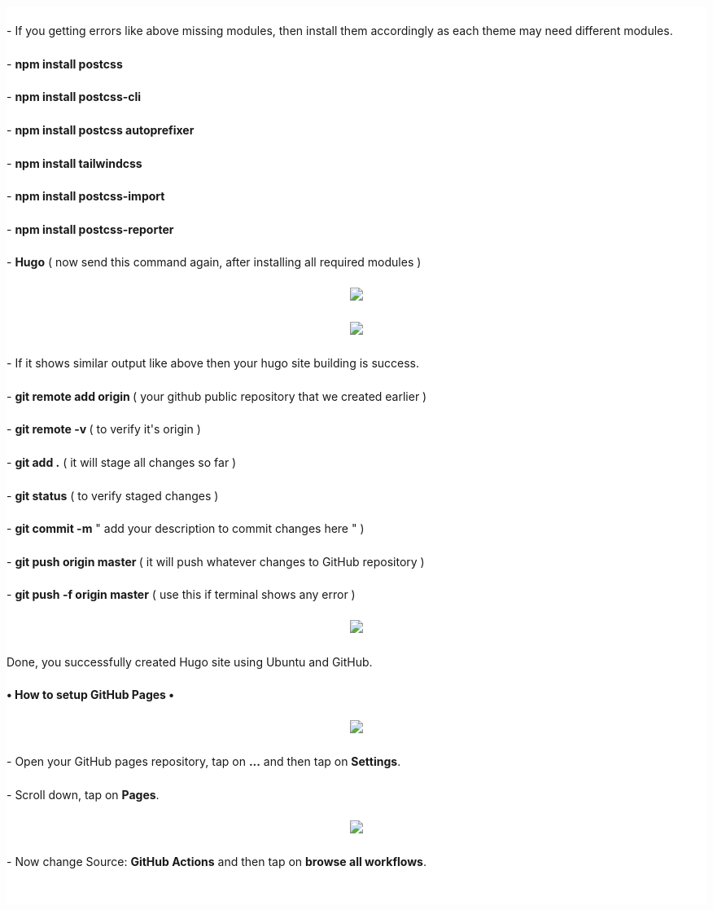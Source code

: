 </div><br></div><div>- If you getting errors like above missing modules, then install them accordingly as each theme may need different modules.</div><div><br></div><div>- <b>npm install postcss</b></div><div><br></div><div>- <b>npm install postcss-cli</b></div><div><br></div><div>- <b>npm install postcss autoprefixer</b></div><div><br></div><div>- <b>npm install tailwindcss</b></div><div><br></div><div>- <b>npm install postcss-import</b>&nbsp;</div><div><br></div><div>- <b>npm install postcss-reporter</b></div><div><br></div><div>- <b>Hugo</b> ( now send this command again, after installing all required modules )</div><div><br></div><div><div class="separator" style="clear: both; text-align: center;">
  <a href="https://blogger.googleusercontent.com/img/a/AVvXsEiKdPWZLaJ2lz8c7j9uPJQ_TKCmRmrDd_xelTvqfhVgR-CjIxiiPE_uOvuIcdBN77KXLtrwSYBGk6dFvDSCtuKliD_0uXbLE5i3mOodMpsUvpagJpOHNIGB0luIT2yK3HnkuQHJ9ccpm-YPjrOCUj-jSOgs2SER0S4uN6bQBJl9K2-7kBaDuBbhoz-sfdVp" imageanchor="1" style="margin-left: 1em; margin-right: 1em;">
    <img border="0" src="https://blogger.googleusercontent.com/img/a/AVvXsEiKdPWZLaJ2lz8c7j9uPJQ_TKCmRmrDd_xelTvqfhVgR-CjIxiiPE_uOvuIcdBN77KXLtrwSYBGk6dFvDSCtuKliD_0uXbLE5i3mOodMpsUvpagJpOHNIGB0luIT2yK3HnkuQHJ9ccpm-YPjrOCUj-jSOgs2SER0S4uN6bQBJl9K2-7kBaDuBbhoz-sfdVp" width="400">
  </a>
</div><br></div><div><div class="separator" style="clear: both; text-align: center;">
  <a href="https://blogger.googleusercontent.com/img/a/AVvXsEihMtCSrOqMdr7WQcwSdUUpQz7MCc0BaJgD8U1_0_J6wrFQFucyRg-q-J7dFseJaGqIMqrRKAbbIpaXAJyRKEG-qXoepQRi69tPo4NQZpEj9Y8ppE4vir0AsJxK5vdIcGe-GaTc3XLMnvNzf7RLzw52vl8jT_AcH-6Lu_CqYPbUbNa4oSunIf1J8H6x6-a6" imageanchor="1" style="margin-left: 1em; margin-right: 1em;">
    <img border="0" src="https://blogger.googleusercontent.com/img/a/AVvXsEihMtCSrOqMdr7WQcwSdUUpQz7MCc0BaJgD8U1_0_J6wrFQFucyRg-q-J7dFseJaGqIMqrRKAbbIpaXAJyRKEG-qXoepQRi69tPo4NQZpEj9Y8ppE4vir0AsJxK5vdIcGe-GaTc3XLMnvNzf7RLzw52vl8jT_AcH-6Lu_CqYPbUbNa4oSunIf1J8H6x6-a6" width="400">
  </a>
</div><br></div><div>- If it shows similar output like above then your hugo site building is success.<br></div><div><br></div><div>- <b>git remote add origin </b>( your github public repository that we created earlier )</div><div><br></div><div>- <b>git remote -v </b>( to verify it's origin )</div><div><br></div><div>- <b>git add .</b> ( it will stage all changes so far )</div><div><br></div><div>- <b>git status</b> ( to verify staged changes )</div><div><br></div><div>- <b>git commit -m</b>&nbsp;" add your description to commit changes here " )&nbsp;</div><div><br></div><div>- <b>git push origin master </b>( it will push whatever changes to GitHub repository )</div><div><br></div><div>- <b>git push -f origin master</b> ( use this if terminal shows any error )</div><div><br></div><div><div class="separator" style="clear: both; text-align: center;">
  <a href="https://blogger.googleusercontent.com/img/a/AVvXsEhny7EqwfBZ5j4t3DPnvEYW-mWSwPM1-U2DAPTj-mFycaJ6YmtXZLGWaeJnZrBP4exRmmF-LdCmMWJ_4XWW_TeLWfV3q7u_uymWCaIbzJFseqntzC0pdlSe1866liBuP32HCTXgEQiAYp1GRvYgydlI6Ek8CzP0z_JJJu8kuox00Xfytc26HdHsgw78vf8V" imageanchor="1" style="margin-left: 1em; margin-right: 1em;">
    <img border="0" src="https://blogger.googleusercontent.com/img/a/AVvXsEhny7EqwfBZ5j4t3DPnvEYW-mWSwPM1-U2DAPTj-mFycaJ6YmtXZLGWaeJnZrBP4exRmmF-LdCmMWJ_4XWW_TeLWfV3q7u_uymWCaIbzJFseqntzC0pdlSe1866liBuP32HCTXgEQiAYp1GRvYgydlI6Ek8CzP0z_JJJu8kuox00Xfytc26HdHsgw78vf8V" width="400">
  </a>
</div><br></div><div>Done, you successfully created Hugo site using Ubuntu and GitHub.</div><div><br></div><div><b>• How to setup GitHub Pages •</b></div><div><br></div><div><div class="separator" style="clear: both; text-align: center;">
  <a href="https://blogger.googleusercontent.com/img/a/AVvXsEiR549bylqMwGI1sPf21DHgy7CRkpPgIhDqs083pP2Tev37Y3RrLln_zGHiDAciQf39xx3vEeCL62FDnCIiF2FyVVghjBJCRe_iZ6rQEiBD7oOrRfOpfWlVOPDh7w76ZRrYPG8tfLkUN7VesY21VMq6pmbeqygt0F9kuXbXyPLvX_evVvk1zhe98RJVKSKT" imageanchor="1" style="margin-left: 1em; margin-right: 1em;">
    <img border="0" src="https://blogger.googleusercontent.com/img/a/AVvXsEiR549bylqMwGI1sPf21DHgy7CRkpPgIhDqs083pP2Tev37Y3RrLln_zGHiDAciQf39xx3vEeCL62FDnCIiF2FyVVghjBJCRe_iZ6rQEiBD7oOrRfOpfWlVOPDh7w76ZRrYPG8tfLkUN7VesY21VMq6pmbeqygt0F9kuXbXyPLvX_evVvk1zhe98RJVKSKT" width="400">
  </a>
</div><br></div><div>- Open your GitHub pages repository, tap on <b>...</b> and then tap on <b>Settings</b>.</div><div><br></div><div>- Scroll down, tap on <b>Pages</b>.</div><div><br></div><div><div class="separator" style="clear: both; text-align: center;">
  <a href="https://blogger.googleusercontent.com/img/a/AVvXsEg8fy0oqU56PP64oBW1Ez7eT1MRpdTBXvGaYKu73X-H9pyTiqRmXbr8-6iNF_KZh13UxTxkxOCx1_x_Ji_bmGCs8xlO1rABG9X1jqm1mm5NtFy9D2uZLiBh4-mJw7GNy4BuGfsUZufo48XtL5T-FXxoVqmhbz8x7q3epvRNthyHV4nRt76G7V2IHsKdKBhx" imageanchor="1" style="margin-left: 1em; margin-right: 1em;">
    <img border="0" src="https://blogger.googleusercontent.com/img/a/AVvXsEg8fy0oqU56PP64oBW1Ez7eT1MRpdTBXvGaYKu73X-H9pyTiqRmXbr8-6iNF_KZh13UxTxkxOCx1_x_Ji_bmGCs8xlO1rABG9X1jqm1mm5NtFy9D2uZLiBh4-mJw7GNy4BuGfsUZufo48XtL5T-FXxoVqmhbz8x7q3epvRNthyHV4nRt76G7V2IHsKdKBhx" width="400">
  </a>
</div><br></div><div>- Now change Source: <b>GitHub Actions</b> and then tap on <b>browse all workflows</b>.</div><div><br></div><div><div class="separator" style="clear: both; text-align: center;">
  <a href="https://blogger.googleusercontent.com/img/a/AVvXsEhsITVgcsgjRCarZySdVid5pSQ8DTqvDlOmZj_FOzYqv27BuwCCPz7-Q_YuoGOG1e-l7HQ_DhN90FJD2YyQsxqjtlr6AR1VDW3pW0CLA82VsAguhNHb0Hiz_s4cilmUJ2aa1O1-woDa7ix7wNhsFzYNZYjUhttmW8dAbmC0OH16GHeWB_LbBTHgfqbeH9n3" imageanchor="1" style="margin-left: 1em; margin-right: 1em;">